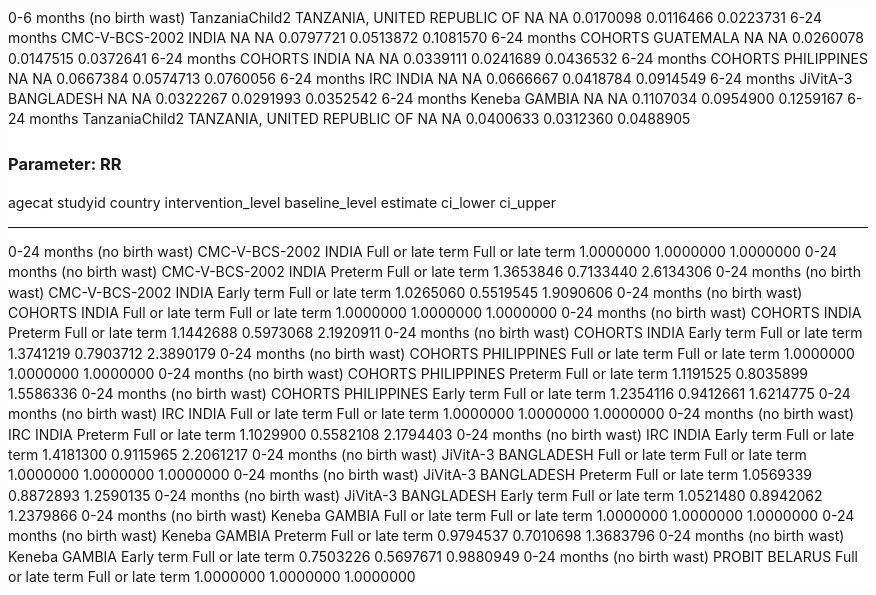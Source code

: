 0-6 months (no birth wast)    TanzaniaChild2   TANZANIA, UNITED REPUBLIC OF   NA                   NA                0.0170098   0.0116466   0.0223731
6-24 months                   CMC-V-BCS-2002   INDIA                          NA                   NA                0.0797721   0.0513872   0.1081570
6-24 months                   COHORTS          GUATEMALA                      NA                   NA                0.0260078   0.0147515   0.0372641
6-24 months                   COHORTS          INDIA                          NA                   NA                0.0339111   0.0241689   0.0436532
6-24 months                   COHORTS          PHILIPPINES                    NA                   NA                0.0667384   0.0574713   0.0760056
6-24 months                   IRC              INDIA                          NA                   NA                0.0666667   0.0418784   0.0914549
6-24 months                   JiVitA-3         BANGLADESH                     NA                   NA                0.0322267   0.0291993   0.0352542
6-24 months                   Keneba           GAMBIA                         NA                   NA                0.1107034   0.0954900   0.1259167
6-24 months                   TanzaniaChild2   TANZANIA, UNITED REPUBLIC OF   NA                   NA                0.0400633   0.0312360   0.0488905


### Parameter: RR


agecat                        studyid          country                        intervention_level   baseline_level        estimate    ci_lower    ci_upper
----------------------------  ---------------  -----------------------------  -------------------  ------------------  ----------  ----------  ----------
0-24 months (no birth wast)   CMC-V-BCS-2002   INDIA                          Full or late term    Full or late term    1.0000000   1.0000000   1.0000000
0-24 months (no birth wast)   CMC-V-BCS-2002   INDIA                          Preterm              Full or late term    1.3653846   0.7133440   2.6134306
0-24 months (no birth wast)   CMC-V-BCS-2002   INDIA                          Early term           Full or late term    1.0265060   0.5519545   1.9090606
0-24 months (no birth wast)   COHORTS          INDIA                          Full or late term    Full or late term    1.0000000   1.0000000   1.0000000
0-24 months (no birth wast)   COHORTS          INDIA                          Preterm              Full or late term    1.1442688   0.5973068   2.1920911
0-24 months (no birth wast)   COHORTS          INDIA                          Early term           Full or late term    1.3741219   0.7903712   2.3890179
0-24 months (no birth wast)   COHORTS          PHILIPPINES                    Full or late term    Full or late term    1.0000000   1.0000000   1.0000000
0-24 months (no birth wast)   COHORTS          PHILIPPINES                    Preterm              Full or late term    1.1191525   0.8035899   1.5586336
0-24 months (no birth wast)   COHORTS          PHILIPPINES                    Early term           Full or late term    1.2354116   0.9412661   1.6214775
0-24 months (no birth wast)   IRC              INDIA                          Full or late term    Full or late term    1.0000000   1.0000000   1.0000000
0-24 months (no birth wast)   IRC              INDIA                          Preterm              Full or late term    1.1029900   0.5582108   2.1794403
0-24 months (no birth wast)   IRC              INDIA                          Early term           Full or late term    1.4181300   0.9115965   2.2061217
0-24 months (no birth wast)   JiVitA-3         BANGLADESH                     Full or late term    Full or late term    1.0000000   1.0000000   1.0000000
0-24 months (no birth wast)   JiVitA-3         BANGLADESH                     Preterm              Full or late term    1.0569339   0.8872893   1.2590135
0-24 months (no birth wast)   JiVitA-3         BANGLADESH                     Early term           Full or late term    1.0521480   0.8942062   1.2379866
0-24 months (no birth wast)   Keneba           GAMBIA                         Full or late term    Full or late term    1.0000000   1.0000000   1.0000000
0-24 months (no birth wast)   Keneba           GAMBIA                         Preterm              Full or late term    0.9794537   0.7010698   1.3683796
0-24 months (no birth wast)   Keneba           GAMBIA                         Early term           Full or late term    0.7503226   0.5697671   0.9880949
0-24 months (no birth wast)   PROBIT           BELARUS                        Full or late term    Full or late term    1.0000000   1.0000000   1.0000000